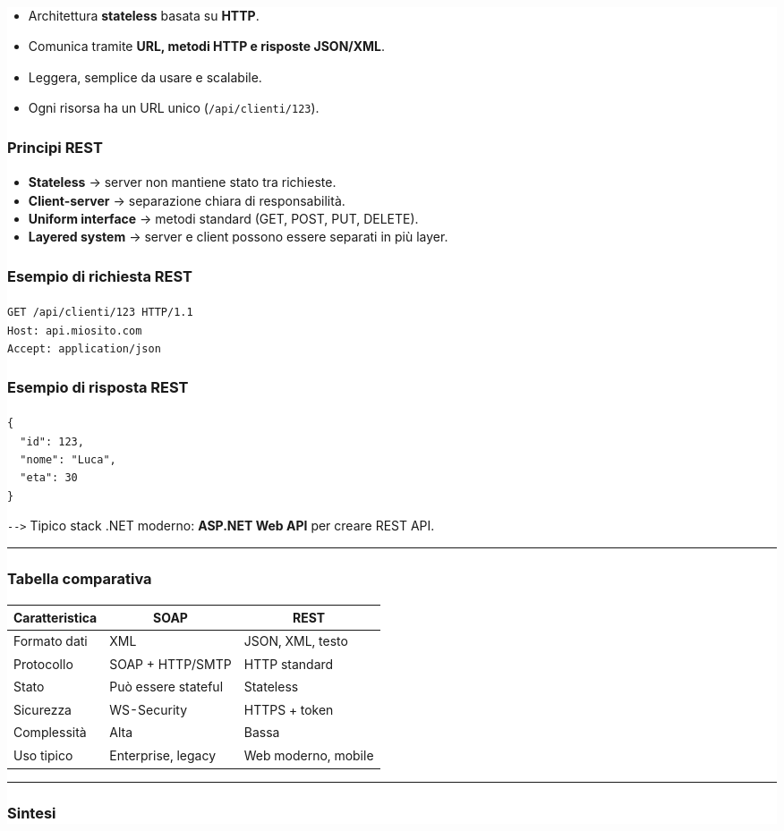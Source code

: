 - Architettura **stateless** basata su **HTTP**.
- Comunica tramite **URL, metodi HTTP e risposte JSON/XML**.
- Leggera, semplice da usare e scalabile.

- Ogni risorsa ha un URL unico (`/api/clienti/123`).
    

### Principi REST

- **Stateless** → server non mantiene stato tra richieste.
- **Client-server** → separazione chiara di responsabilità.
- **Uniform interface** → metodi standard (GET, POST, PUT, DELETE).
- **Layered system** → server e client possono essere separati in più layer.

### Esempio di richiesta REST

```http
GET /api/clienti/123 HTTP/1.1
Host: api.miosito.com
Accept: application/json
```

### Esempio di risposta REST


```http
{
  "id": 123,
  "nome": "Luca",
  "eta": 30
}
```

`-->` Tipico stack .NET moderno: **ASP.NET Web API** per creare REST API.

---

### Tabella comparativa

|Caratteristica|SOAP|REST|
|---|---|---|
|Formato dati|XML|JSON, XML, testo|
|Protocollo|SOAP + HTTP/SMTP|HTTP standard|
|Stato|Può essere stateful|Stateless|
|Sicurezza|WS-Security|HTTPS + token|
|Complessità|Alta|Bassa|
|Uso tipico|Enterprise, legacy|Web moderno, mobile|

---

###  Sintesi
